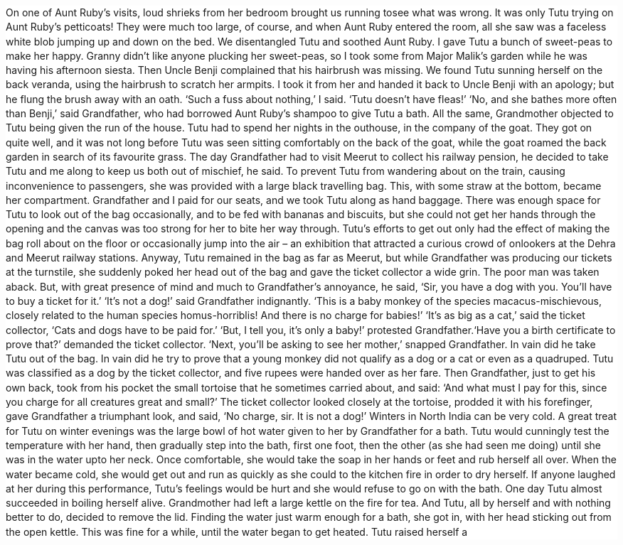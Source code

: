 On one of Aunt Ruby’s visits, loud shrieks from her bedroom brought us running tosee what was wrong. It was only Tutu trying on Aunt Ruby’s petticoats! They were
much too large, of course, and when Aunt Ruby entered the room, all she saw was a
faceless white blob jumping up and down on the bed.
We disentangled Tutu and soothed Aunt Ruby. I gave Tutu a bunch of sweet-peas to
make her happy. Granny didn’t like anyone plucking her sweet-peas, so I took some
from Major Malik’s garden while he was having his afternoon siesta.
Then Uncle Benji complained that his hairbrush was missing. We found Tutu sunning
herself on the back veranda, using the hairbrush to scratch her armpits.
I took it from her and handed it back to Uncle Benji with an apology; but he flung the
brush away with an oath.
‘Such a fuss about nothing,’ I said. ‘Tutu doesn’t have fleas!’
‘No, and she bathes more often than Benji,’ said Grandfather, who had borrowed
Aunt Ruby’s shampoo to give Tutu a bath.
All the same, Grandmother objected to Tutu being given the run of the house. Tutu
had to spend her nights in the outhouse, in the company of the goat. They got on quite
well, and it was not long before Tutu was seen sitting comfortably on the back of the
goat, while the goat roamed the back garden in search of its favourite grass.
The day Grandfather had to visit Meerut to collect his railway pension, he decided
to take Tutu and me along to keep us both out of mischief, he said. To prevent Tutu from
wandering about on the train, causing inconvenience to passengers, she was provided
with a large black travelling bag. This, with some straw at the bottom, became her
compartment. Grandfather and I paid for our seats, and we took Tutu along as hand
baggage.
There was enough space for Tutu to look out of the bag occasionally, and to be fed
with bananas and biscuits, but she could not get her hands through the opening and the
canvas was too strong for her to bite her way through.
Tutu’s efforts to get out only had the effect of making the bag roll about on the floor
or occasionally jump into the air – an exhibition that attracted a curious crowd of
onlookers at the Dehra and Meerut railway stations.
Anyway, Tutu remained in the bag as far as Meerut, but while Grandfather was
producing our tickets at the turnstile, she suddenly poked her head out of the bag and
gave the ticket collector a wide grin.
The poor man was taken aback. But, with great presence of mind and much to
Grandfather’s annoyance, he said, ‘Sir, you have a dog with you. You’ll have to buy a
ticket for it.’
‘It’s not a dog!’ said Grandfather indignantly. ‘This is a baby monkey of the species
macacus-mischievous, closely related to the human species homus-horriblis! And
there is no charge for babies!’
‘It’s as big as a cat,’ said the ticket collector, ‘Cats and dogs have to be paid for.’
‘But, I tell you, it’s only a baby!’ protested Grandfather.‘Have you a birth certificate to prove that?’ demanded the ticket collector.
‘Next, you’ll be asking to see her mother,’ snapped Grandfather.
In vain did he take Tutu out of the bag. In vain did he try to prove that a young
monkey did not qualify as a dog or a cat or even as a quadruped. Tutu was classified as
a dog by the ticket collector, and five rupees were handed over as her fare.
Then Grandfather, just to get his own back, took from his pocket the small tortoise
that he sometimes carried about, and said: ‘And what must I pay for this, since you
charge for all creatures great and small?’
The ticket collector looked closely at the tortoise, prodded it with his forefinger,
gave Grandfather a triumphant look, and said, ‘No charge, sir. It is not a dog!’
Winters in North India can be very cold. A great treat for Tutu on winter evenings was
the large bowl of hot water given to her by Grandfather for a bath. Tutu would
cunningly test the temperature with her hand, then gradually step into the bath, first one
foot, then the other (as she had seen me doing) until she was in the water upto her neck.
Once comfortable, she would take the soap in her hands or feet and rub herself all
over. When the water became cold, she would get out and run as quickly as she could to
the kitchen fire in order to dry herself. If anyone laughed at her during this performance,
Tutu’s feelings would be hurt and she would refuse to go on with the bath.
One day Tutu almost succeeded in boiling herself alive. Grandmother had left a
large kettle on the fire for tea. And Tutu, all by herself and with nothing better to do,
decided to remove the lid. Finding the water just warm enough for a bath, she got in,
with her head sticking out from the open kettle.
This was fine for a while, until the water began to get heated. Tutu raised herself a